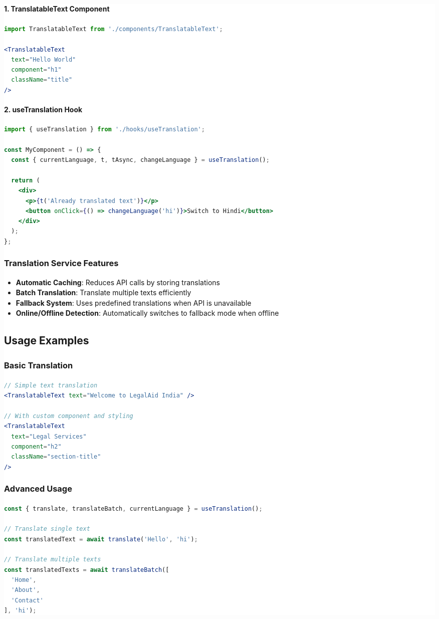 #### 1. TranslatableText Component
```jsx
import TranslatableText from './components/TranslatableText';

<TranslatableText 
  text="Hello World" 
  component="h1" 
  className="title"
/>
```

#### 2. useTranslation Hook
```jsx
import { useTranslation } from './hooks/useTranslation';

const MyComponent = () => {
  const { currentLanguage, t, tAsync, changeLanguage } = useTranslation();
  
  return (
    <div>
      <p>{t('Already translated text')}</p>
      <button onClick={() => changeLanguage('hi')}>Switch to Hindi</button>
    </div>
  );
};
```

### Translation Service Features

- **Automatic Caching**: Reduces API calls by storing translations
- **Batch Translation**: Translate multiple texts efficiently
- **Fallback System**: Uses predefined translations when API is unavailable
- **Online/Offline Detection**: Automatically switches to fallback mode when offline

## Usage Examples

### Basic Translation
```jsx
// Simple text translation
<TranslatableText text="Welcome to LegalAid India" />

// With custom component and styling
<TranslatableText 
  text="Legal Services"
  component="h2"
  className="section-title"
/>
```

### Advanced Usage
```jsx
const { translate, translateBatch, currentLanguage } = useTranslation();

// Translate single text
const translatedText = await translate('Hello', 'hi');

// Translate multiple texts
const translatedTexts = await translateBatch([
  'Home',
  'About',
  'Contact'
], 'hi');
```
